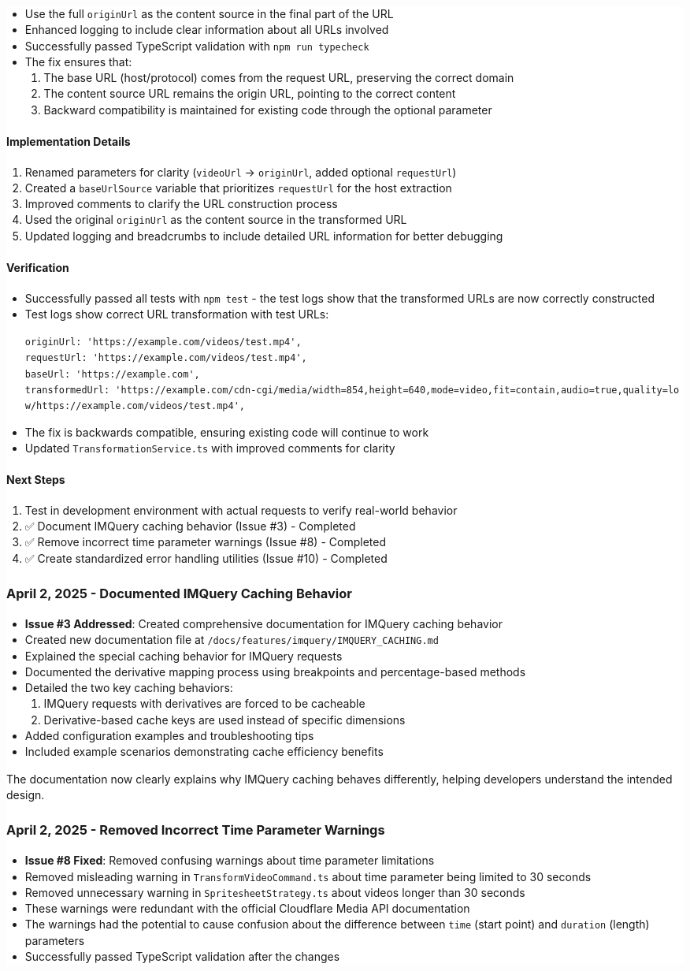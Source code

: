   - Use the full `originUrl` as the content source in the final part of the URL
- Enhanced logging to include clear information about all URLs involved
- Successfully passed TypeScript validation with `npm run typecheck`
- The fix ensures that:
  1. The base URL (host/protocol) comes from the request URL, preserving the correct domain
  2. The content source URL remains the origin URL, pointing to the correct content
  3. Backward compatibility is maintained for existing code through the optional parameter

#### Implementation Details
1. Renamed parameters for clarity (`videoUrl` → `originUrl`, added optional `requestUrl`)
2. Created a `baseUrlSource` variable that prioritizes `requestUrl` for the host extraction
3. Improved comments to clarify the URL construction process
4. Used the original `originUrl` as the content source in the transformed URL
5. Updated logging and breadcrumbs to include detailed URL information for better debugging

#### Verification
- Successfully passed all tests with `npm test` - the test logs show that the transformed URLs are now correctly constructed
- Test logs show correct URL transformation with test URLs:
  ```
  originUrl: 'https://example.com/videos/test.mp4',
  requestUrl: 'https://example.com/videos/test.mp4',
  baseUrl: 'https://example.com',
  transformedUrl: 'https://example.com/cdn-cgi/media/width=854,height=640,mode=video,fit=contain,audio=true,quality=low/https://example.com/videos/test.mp4',
  ```
- The fix is backwards compatible, ensuring existing code will continue to work
- Updated `TransformationService.ts` with improved comments for clarity

#### Next Steps
1. Test in development environment with actual requests to verify real-world behavior
2. ✅ Document IMQuery caching behavior (Issue #3) - Completed
3. ✅ Remove incorrect time parameter warnings (Issue #8) - Completed
4. ✅ Create standardized error handling utilities (Issue #10) - Completed

### April 2, 2025 - Documented IMQuery Caching Behavior
- **Issue #3 Addressed**: Created comprehensive documentation for IMQuery caching behavior
- Created new documentation file at `/docs/features/imquery/IMQUERY_CACHING.md`
- Explained the special caching behavior for IMQuery requests
- Documented the derivative mapping process using breakpoints and percentage-based methods
- Detailed the two key caching behaviors:
  1. IMQuery requests with derivatives are forced to be cacheable
  2. Derivative-based cache keys are used instead of specific dimensions
- Added configuration examples and troubleshooting tips
- Included example scenarios demonstrating cache efficiency benefits

The documentation now clearly explains why IMQuery caching behaves differently, helping developers understand the intended design.

### April 2, 2025 - Removed Incorrect Time Parameter Warnings
- **Issue #8 Fixed**: Removed confusing warnings about time parameter limitations
- Removed misleading warning in `TransformVideoCommand.ts` about time parameter being limited to 30 seconds
- Removed unnecessary warning in `SpritesheetStrategy.ts` about videos longer than 30 seconds
- These warnings were redundant with the official Cloudflare Media API documentation
- The warnings had the potential to cause confusion about the difference between `time` (start point) and `duration` (length) parameters
- Successfully passed TypeScript validation after the changes
